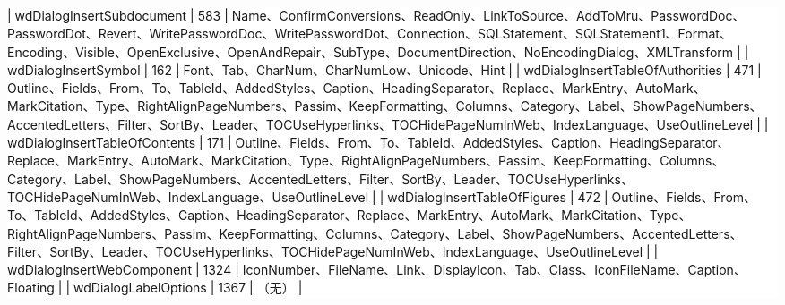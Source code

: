 | wdDialogInsertSubdocument               | 583  | Name、ConfirmConversions、ReadOnly、LinkToSource、AddToMru、PasswordDoc、PasswordDot、Revert、WritePasswordDoc、WritePasswordDot、Connection、SQLStatement、SQLStatement1、Format、Encoding、Visible、OpenExclusive、OpenAndRepair、SubType、DocumentDirection、NoEncodingDialog、XMLTransform                                                                                                                                                                                                                                                                                                                                                                                                                                                                                                                                                    |
| wdDialogInsertSymbol                    | 162  | Font、Tab、CharNum、CharNumLow、Unicode、Hint                                                                                                                                                                                                                                                                                                                                                                                                                                                                                                                                                                                                                                                                                                                                                                                                     |
| wdDialogInsertTableOfAuthorities        | 471  | Outline、Fields、From、To、TableId、AddedStyles、Caption、HeadingSeparator、Replace、MarkEntry、AutoMark、MarkCitation、Type、RightAlignPageNumbers、Passim、KeepFormatting、Columns、Category、Label、ShowPageNumbers、AccentedLetters、Filter、SortBy、Leader、TOCUseHyperlinks、TOCHidePageNumInWeb、IndexLanguage、UseOutlineLevel                                                                                                                                                                                                                                                                                                                                                                                                                                                                                                            |
| wdDialogInsertTableOfContents           | 171  | Outline、Fields、From、To、TableId、AddedStyles、Caption、HeadingSeparator、Replace、MarkEntry、AutoMark、MarkCitation、Type、RightAlignPageNumbers、Passim、KeepFormatting、Columns、Category、Label、ShowPageNumbers、AccentedLetters、Filter、SortBy、Leader、TOCUseHyperlinks、TOCHidePageNumInWeb、IndexLanguage、UseOutlineLevel                                                                                                                                                                                                                                                                                                                                                                                                                                                                                                            |
| wdDialogInsertTableOfFigures            | 472  | Outline、Fields、From、To、TableId、AddedStyles、Caption、HeadingSeparator、Replace、MarkEntry、AutoMark、MarkCitation、Type、RightAlignPageNumbers、Passim、KeepFormatting、Columns、Category、Label、ShowPageNumbers、AccentedLetters、Filter、SortBy、Leader、TOCUseHyperlinks、TOCHidePageNumInWeb、IndexLanguage、UseOutlineLevel                                                                                                                                                                                                                                                                                                                                                                                                                                                                                                            |
| wdDialogInsertWebComponent              | 1324 | IconNumber、FileName、Link、DisplayIcon、Tab、Class、IconFileName、Caption、Floating                                                                                                                                                                                                                                                                                                                                                                                                                                                                                                                                                                                                                                                                                                                                                              |
| wdDialogLabelOptions                    | 1367 | （无）                                                                                                                                                                                                                                                                                                                                                                                                                                                                                                                                                                                                                                                                                                                                                                                                                                            |